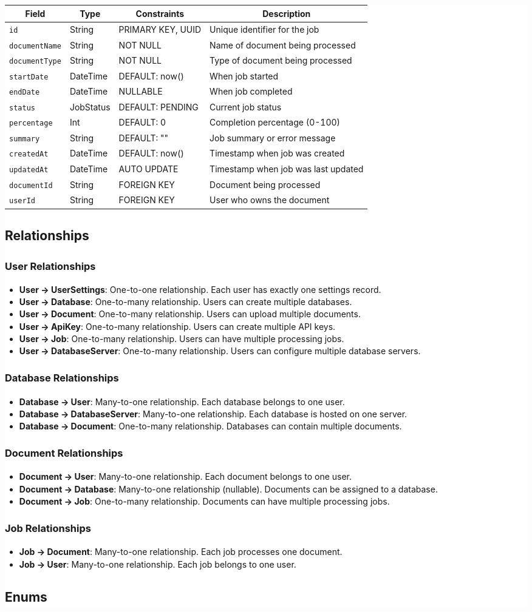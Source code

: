 | Field | Type | Constraints | Description |
|-------|------|-------------|-------------|
| `id` | String | PRIMARY KEY, UUID | Unique identifier for the job |
| `documentName` | String | NOT NULL | Name of document being processed |
| `documentType` | String | NOT NULL | Type of document being processed |
| `startDate` | DateTime | DEFAULT: now() | When job started |
| `endDate` | DateTime | NULLABLE | When job completed |
| `status` | JobStatus | DEFAULT: PENDING | Current job status |
| `percentage` | Int | DEFAULT: 0 | Completion percentage (0-100) |
| `summary` | String | DEFAULT: "" | Job summary or error message |
| `createdAt` | DateTime | DEFAULT: now() | Timestamp when job was created |
| `updatedAt` | DateTime | AUTO UPDATE | Timestamp when job was last updated |
| `documentId` | String | FOREIGN KEY | Document being processed |
| `userId` | String | FOREIGN KEY | User who owns the document |

## Relationships

### User Relationships
- **User → UserSettings**: One-to-one relationship. Each user has exactly one settings record.
- **User → Database**: One-to-many relationship. Users can create multiple databases.
- **User → Document**: One-to-many relationship. Users can upload multiple documents.
- **User → ApiKey**: One-to-many relationship. Users can create multiple API keys.
- **User → Job**: One-to-many relationship. Users can have multiple processing jobs.
- **User → DatabaseServer**: One-to-many relationship. Users can configure multiple database servers.

### Database Relationships
- **Database → User**: Many-to-one relationship. Each database belongs to one user.
- **Database → DatabaseServer**: Many-to-one relationship. Each database is hosted on one server.
- **Database → Document**: One-to-many relationship. Databases can contain multiple documents.

### Document Relationships
- **Document → User**: Many-to-one relationship. Each document belongs to one user.
- **Document → Database**: Many-to-one relationship (nullable). Documents can be assigned to a database.
- **Document → Job**: One-to-many relationship. Documents can have multiple processing jobs.

### Job Relationships
- **Job → Document**: Many-to-one relationship. Each job processes one document.
- **Job → User**: Many-to-one relationship. Each job belongs to one user.

## Enums
